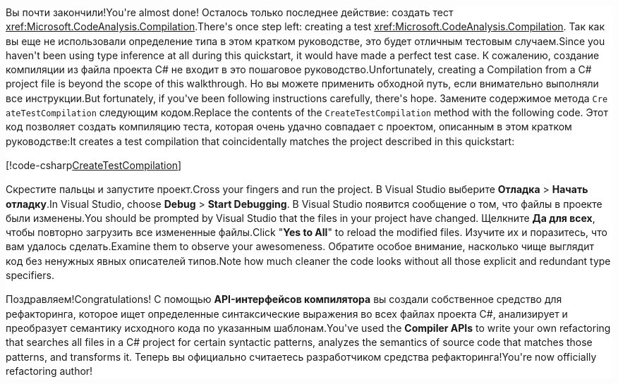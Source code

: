 <span data-ttu-id="f4732-242">Вы почти закончили!</span><span class="sxs-lookup"><span data-stu-id="f4732-242">You're almost done!</span></span> <span data-ttu-id="f4732-243">Осталось только последнее действие: создать тест <xref:Microsoft.CodeAnalysis.Compilation>.</span><span class="sxs-lookup"><span data-stu-id="f4732-243">There's once step left: creating a test <xref:Microsoft.CodeAnalysis.Compilation>.</span></span> <span data-ttu-id="f4732-244">Так как вы еще не использовали определение типа в этом кратком руководстве, это будет отличным тестовым случаем.</span><span class="sxs-lookup"><span data-stu-id="f4732-244">Since you haven't been using type inference at all during this quickstart, it would have made a perfect test case.</span></span> <span data-ttu-id="f4732-245">К сожалению, создание компиляции из файла проекта C# не входит в это пошаговое руководство.</span><span class="sxs-lookup"><span data-stu-id="f4732-245">Unfortunately, creating a Compilation from a C# project file is beyond the scope of this walkthrough.</span></span> <span data-ttu-id="f4732-246">Но вы можете применить обходной путь, если внимательно выполняли все инструкции.</span><span class="sxs-lookup"><span data-stu-id="f4732-246">But fortunately, if you've been following instructions carefully, there's hope.</span></span> <span data-ttu-id="f4732-247">Замените содержимое метода `CreateTestCompilation` следующим кодом.</span><span class="sxs-lookup"><span data-stu-id="f4732-247">Replace the contents of the `CreateTestCompilation` method with the following code.</span></span> <span data-ttu-id="f4732-248">Этот код позволяет создать компиляцию теста, которая очень удачно совпадает с проектом, описанным в этом кратком руководстве:</span><span class="sxs-lookup"><span data-stu-id="f4732-248">It creates a test compilation that coincidentally matches the project described in this quickstart:</span></span>

[!code-csharp[CreateTestCompilation](../../../../samples/csharp/roslyn-sdk/SyntaxTransformationQuickStart/TransformationCS/Program.cs#CreateTestCompilation "Create a test compilation using the code written for this quickstart.")]

<span data-ttu-id="f4732-249">Скрестите пальцы и запустите проект.</span><span class="sxs-lookup"><span data-stu-id="f4732-249">Cross your fingers and run the project.</span></span> <span data-ttu-id="f4732-250">В Visual Studio выберите **Отладка** > **Начать отладку**.</span><span class="sxs-lookup"><span data-stu-id="f4732-250">In Visual Studio, choose **Debug** > **Start Debugging**.</span></span> <span data-ttu-id="f4732-251">В Visual Studio появится сообщение о том, что файлы в проекте были изменены.</span><span class="sxs-lookup"><span data-stu-id="f4732-251">You should be prompted by Visual Studio that the files in your project have changed.</span></span> <span data-ttu-id="f4732-252">Щелкните **Да для всех**, чтобы повторно загрузить все измененные файлы.</span><span class="sxs-lookup"><span data-stu-id="f4732-252">Click "**Yes to All**" to reload the modified files.</span></span> <span data-ttu-id="f4732-253">Изучите их и поразитесь, что вам удалось сделать.</span><span class="sxs-lookup"><span data-stu-id="f4732-253">Examine them to observe your awesomeness.</span></span> <span data-ttu-id="f4732-254">Обратите особое внимание, насколько чище выглядит код без ненужных явных описателей типов.</span><span class="sxs-lookup"><span data-stu-id="f4732-254">Note how much cleaner the code looks without all those explicit and redundant type specifiers.</span></span>

<span data-ttu-id="f4732-255">Поздравляем!</span><span class="sxs-lookup"><span data-stu-id="f4732-255">Congratulations!</span></span> <span data-ttu-id="f4732-256">С помощью **API-интерфейсов компилятора** вы создали собственное средство для рефакторинга, которое ищет определенные синтаксические выражения во всех файлах проекта C#, анализирует и преобразует семантику исходного кода по указанным шаблонам.</span><span class="sxs-lookup"><span data-stu-id="f4732-256">You've used the **Compiler APIs** to write your own refactoring that searches all files in a C# project for certain syntactic patterns, analyzes the semantics of source code that matches those patterns, and transforms it.</span></span> <span data-ttu-id="f4732-257">Теперь вы официально считаетесь разработчиком средства рефакторинга!</span><span class="sxs-lookup"><span data-stu-id="f4732-257">You're now officially refactoring author!</span></span>